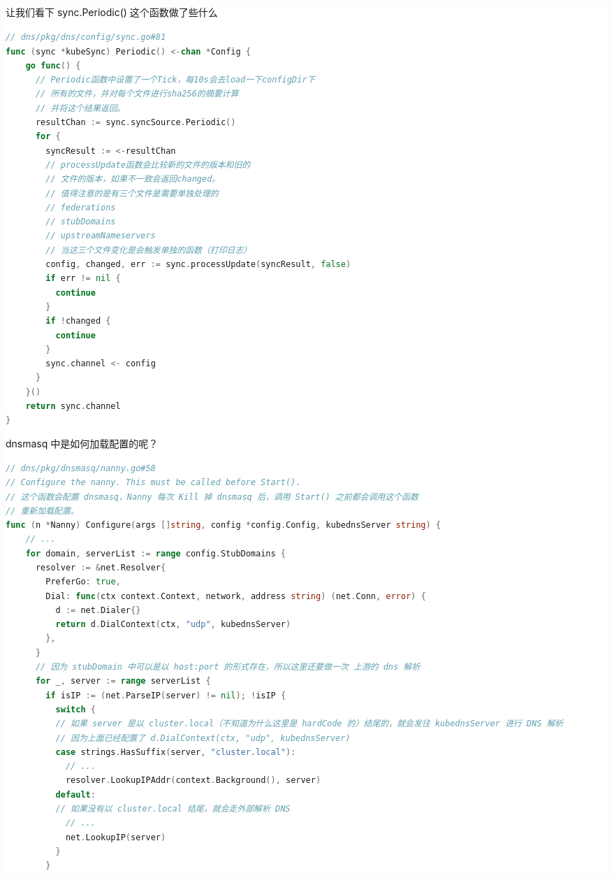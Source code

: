 让我们看下 sync.Periodic() 这个函数做了些什么

```go
// dns/pkg/dns/config/sync.go#81
func (sync *kubeSync) Periodic() <-chan *Config {
    go func() {
      // Periodic函数中设置了一个Tick，每10s会去load一下configDir下
      // 所有的文件，并对每个文件进行sha256的摘要计算
      // 并将这个结果返回。
      resultChan := sync.syncSource.Periodic()
      for {
        syncResult := <-resultChan
        // processUpdate函数会比较新的文件的版本和旧的
        // 文件的版本，如果不一致会返回changed。
        // 值得注意的是有三个文件是需要单独处理的
        // federations
        // stubDomains
        // upstreamNameservers
        // 当这三个文件变化是会触发单独的函数（打印日志）
        config, changed, err := sync.processUpdate(syncResult, false)
        if err != nil {
          continue
        }
        if !changed {
          continue
        }
        sync.channel <- config
      }
    }()
    return sync.channel
}
```

dnsmasq 中是如何加载配置的呢？

```go
// dns/pkg/dnsmasq/nanny.go#58
// Configure the nanny. This must be called before Start().
// 这个函数会配置 dnsmasq，Nanny 每次 Kill 掉 dnsmasq 后，调用 Start() 之前都会调用这个函数
// 重新加载配置。
func (n *Nanny) Configure(args []string, config *config.Config, kubednsServer string) {
    // ...
    for domain, serverList := range config.StubDomains {
      resolver := &net.Resolver{
        PreferGo: true,
        Dial: func(ctx context.Context, network, address string) (net.Conn, error) {
          d := net.Dialer{}
          return d.DialContext(ctx, "udp", kubednsServer)
        },
      }
      // 因为 stubDomain 中可以是以 host:port 的形式存在，所以这里还要做一次 上游的 dns 解析
      for _, server := range serverList {
        if isIP := (net.ParseIP(server) != nil); !isIP {
          switch {
          // 如果 server 是以 cluster.local（不知道为什么这里是 hardCode 的）结尾的，就会发往 kubednsServer 进行 DNS 解析
          // 因为上面已经配置了 d.DialContext(ctx, "udp", kubednsServer)
          case strings.HasSuffix(server, "cluster.local"):
            // ...
            resolver.LookupIPAddr(context.Background(), server)
          default:
          // 如果没有以 cluster.local 结尾，就会走外部解析 DNS
            // ...
            net.LookupIP(server)
          }
        }
```